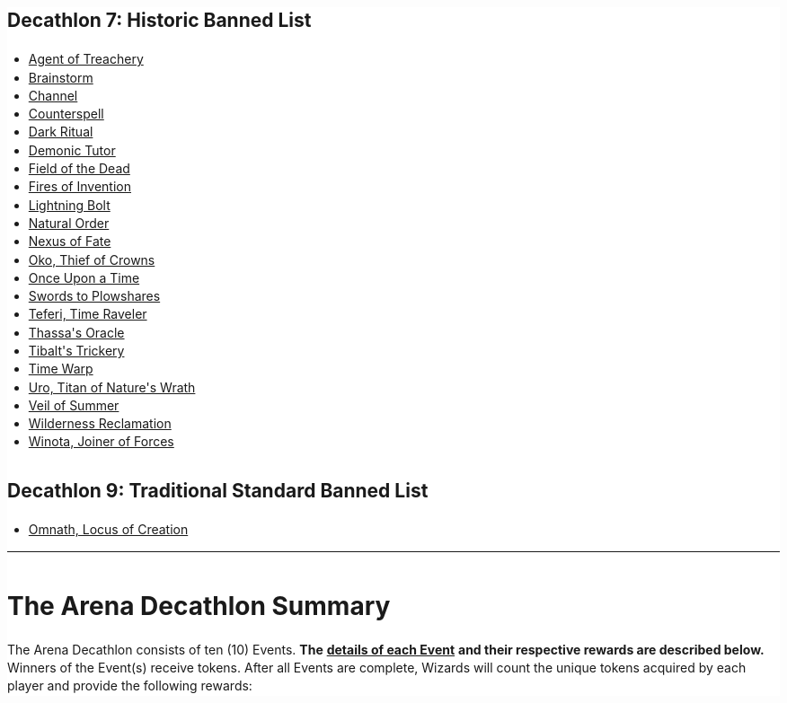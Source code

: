 Decathlon 7: Historic Banned List
---------------------------------


* [Agent of Treachery](https://gatherer.wizards.com/Pages/Card/Details.aspx?name=Agent+of+Treachery)
* [Brainstorm](https://gatherer.wizards.com/Pages/Card/Details.aspx?name=Brainstorm)
* [Channel](https://gatherer.wizards.com/Pages/Card/Details.aspx?name=Channel)
* [Counterspell](https://gatherer.wizards.com/Pages/Card/Details.aspx?name=Counterspell)
* [Dark Ritual](https://gatherer.wizards.com/Pages/Card/Details.aspx?name=Dark+Ritual)
* [Demonic Tutor](https://gatherer.wizards.com/Pages/Card/Details.aspx?name=Demonic+Tutor)
* [Field of the Dead](https://gatherer.wizards.com/Pages/Card/Details.aspx?name=Field+of+the+Dead)
* [Fires of Invention](https://gatherer.wizards.com/Pages/Card/Details.aspx?name=Fires+of+Invention)
* [Lightning Bolt](https://gatherer.wizards.com/Pages/Card/Details.aspx?name=Lightning+Bolt)
* [Natural Order](https://gatherer.wizards.com/Pages/Card/Details.aspx?name=Natural+Order)
* [Nexus of Fate](https://gatherer.wizards.com/Pages/Card/Details.aspx?name=Nexus+of+Fate)
* [Oko, Thief of Crowns](https://gatherer.wizards.com/Pages/Card/Details.aspx?name=Oko%2C+Thief+of+Crowns)
* [Once Upon a Time](https://gatherer.wizards.com/Pages/Card/Details.aspx?name=Once+Upon+a+Time)
* [Swords to Plowshares](https://gatherer.wizards.com/Pages/Card/Details.aspx?name=Swords+to+Plowshares)
* [Teferi, Time Raveler](https://gatherer.wizards.com/Pages/Card/Details.aspx?name=Teferi%2C+Time+Raveler)
* [Thassa's Oracle](https://gatherer.wizards.com/Pages/Card/Details.aspx?name=Thassa%27s+Oracle)
* [Tibalt's Trickery](https://gatherer.wizards.com/Pages/Card/Details.aspx?name=Tibalt%27s+Trickery)
* [Time Warp](https://gatherer.wizards.com/Pages/Card/Details.aspx?name=Time+Warp)
* [Uro, Titan of Nature's Wrath](https://gatherer.wizards.com/Pages/Card/Details.aspx?name=Uro%2C+Titan+of+Nature%27s+Wrath)
* [Veil of Summer](https://gatherer.wizards.com/Pages/Card/Details.aspx?name=Veil+of+Summer)
* [Wilderness Reclamation](https://gatherer.wizards.com/Pages/Card/Details.aspx?name=Wilderness+Reclamation)
* [Winota, Joiner of Forces](https://gatherer.wizards.com/Pages/Card/Details.aspx?name=Winota%2C+Joiner+of+Forces)

Decathlon 9: Traditional Standard Banned List
---------------------------------------------


* [Omnath, Locus of Creation](https://gatherer.wizards.com/Pages/Card/Details.aspx?name=Omnath%2C+Locus+of+Creation)



---

The Arena Decathlon Summary
===========================


The Arena Decathlon consists of ten (10) Events. **The** [**details of each Event**](#Event_Information) **and their respective rewards are described below.** Winners of the Event(s) receive tokens. After all Events are complete, Wizards will count the unique tokens acquired by each player and provide the following rewards:
